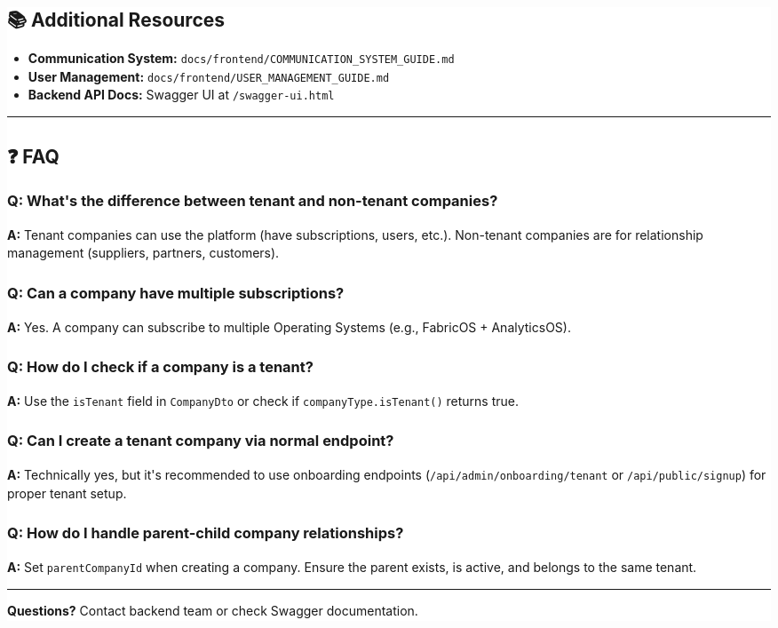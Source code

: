 
## 📚 Additional Resources

- **Communication System:** `docs/frontend/COMMUNICATION_SYSTEM_GUIDE.md`
- **User Management:** `docs/frontend/USER_MANAGEMENT_GUIDE.md`
- **Backend API Docs:** Swagger UI at `/swagger-ui.html`

---

## ❓ FAQ

### Q: What's the difference between tenant and non-tenant companies?
**A:** Tenant companies can use the platform (have subscriptions, users, etc.). Non-tenant companies are for relationship management (suppliers, partners, customers).

### Q: Can a company have multiple subscriptions?
**A:** Yes. A company can subscribe to multiple Operating Systems (e.g., FabricOS + AnalyticsOS).

### Q: How do I check if a company is a tenant?
**A:** Use the `isTenant` field in `CompanyDto` or check if `companyType.isTenant()` returns true.

### Q: Can I create a tenant company via normal endpoint?
**A:** Technically yes, but it's recommended to use onboarding endpoints (`/api/admin/onboarding/tenant` or `/api/public/signup`) for proper tenant setup.

### Q: How do I handle parent-child company relationships?
**A:** Set `parentCompanyId` when creating a company. Ensure the parent exists, is active, and belongs to the same tenant.

---

**Questions?** Contact backend team or check Swagger documentation.

